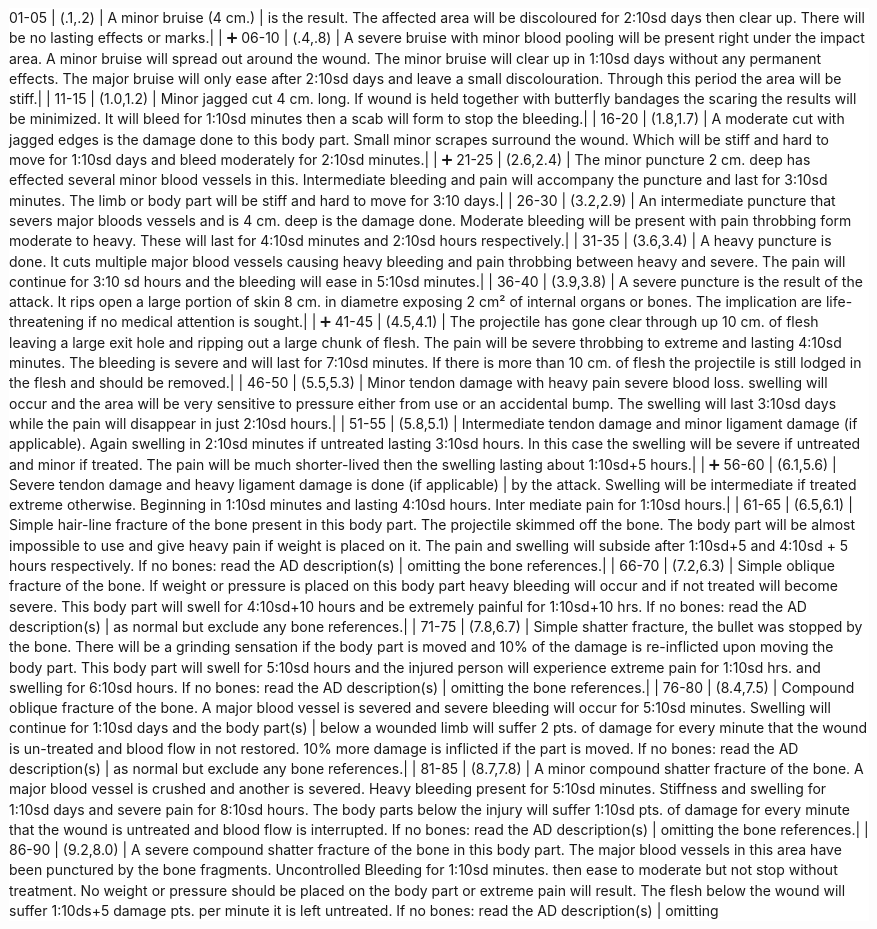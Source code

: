 01-05 \| \(.1,.2\) \| A minor bruise \(4 cm.\) \| is the result. The affected area will be discoloured for 2:10sd days then clear up. There will be no lasting effects or marks.\| \| ➕ 06-10 \| \(.4,.8\) \| A severe bruise with minor blood pooling will be present right under the impact area. A minor bruise will spread out around the wound. The minor bruise will clear up in 1:10sd days without any permanent effects. The major bruise will only ease after 2:10sd days and leave a small discolouration. Through this period the area will be stiff.\| \| 11-15 \| \(1.0,1.2\) \| Minor jagged cut 4 cm. long. If wound is held together with butterfly bandages the scaring the results will be minimized. It will bleed for 1:10sd minutes then a scab will form to stop the bleeding.\| \| 16-20 \| \(1.8,1.7\) \| A moderate cut with jagged edges is the damage done to this body part. Small minor scrapes surround the wound. Which will be stiff and hard to move for 1:10sd days and bleed moderately for 2:10sd minutes.\| \| ➕ 21-25 \| \(2.6,2.4\) \| The minor puncture 2 cm. deep has effected several minor blood vessels in this. Intermediate bleeding and pain will accompany the puncture and last for 3:10sd minutes. The limb or body part will be stiff and hard to move for 3:10 days.\| \| 26-30 \| \(3.2,2.9\) \| An intermediate puncture that severs major bloods vessels and is 4 cm. deep is the damage done. Moderate bleeding will be present with pain throbbing form moderate to heavy. These will last for 4:10sd minutes and 2:10sd hours respectively.\| \| 31-35 \| \(3.6,3.4\) \| A heavy puncture is done. It cuts multiple major blood vessels causing heavy bleeding and pain throbbing between heavy and severe. The pain will continue for 3:10 sd hours and the bleeding will ease in 5:10sd minutes.\| \| 36-40 \| \(3.9,3.8\) \| A severe puncture is the result of the attack. It rips open a large portion of skin 8 cm. in diametre exposing 2 cm² of internal organs or bones. The implication are life-threatening if no medical attention is sought.\| \| ➕ 41-45 \| \(4.5,4.1\) \| The projectile has gone clear through up 10 cm. of flesh leaving a large exit hole and ripping out a large chunk of flesh. The pain will be severe throbbing to extreme and lasting 4:10sd minutes. The bleeding is severe and will last for 7:10sd minutes. If there is more than 10 cm. of flesh the projectile is still lodged in the flesh and should be removed.\| \| 46-50 \| \(5.5,5.3\) \| Minor tendon damage with heavy pain severe blood loss. swelling will occur and the area will be very sensitive to pressure either from use or an accidental bump. The swelling will last 3:10sd days while the pain will disappear in just 2:10sd hours.\| \| 51-55 \| \(5.8,5.1\) \| Intermediate tendon damage and minor ligament damage \(if applicable\). Again swelling in 2:10sd minutes if untreated lasting 3:10sd hours. In this case the swelling will be severe if untreated and minor if treated. The pain will be much shorter-lived then the swelling lasting about 1:10sd+5 hours.\| \| ➕ 56-60 \| \(6.1,5.6\) \| Severe tendon damage and heavy ligament damage is done \(if applicable\) \| by the attack. Swelling will be intermediate if treated extreme otherwise. Beginning in 1:10sd minutes and lasting 4:10sd hours. Inter mediate pain for 1:10sd hours.\| \| 61-65 \| \(6.5,6.1\) \| Simple hair-line fracture of the bone present in this body part. The projectile skimmed off the bone. The body part will be almost impossible to use and give heavy pain if weight is placed on it. The pain and swelling will subside after 1:10sd+5 and 4:10sd + 5 hours respectively. If no bones: read the AD description\(s\) \| omitting the bone references.\| \| 66-70 \| \(7.2,6.3\) \| Simple oblique fracture of the bone. If weight or pressure is placed on this body part heavy bleeding will occur and if not treated will become severe. This body part will swell for 4:10sd+10 hours and be extremely painful for 1:10sd+10 hrs. If no bones: read the AD description\(s\) \| as normal but exclude any bone references.\| \| 71-75 \| \(7.8,6.7\) \| Simple shatter fracture, the bullet was stopped by the bone. There will be a grinding sensation if the body part is moved and 10% of the damage is re-inflicted upon moving the body part. This body part will swell for 5:10sd hours and the injured person will experience extreme pain for 1:10sd hrs. and swelling for 6:10sd hours. If no bones: read the AD description\(s\) \| omitting the bone references.\| \| 76-80 \| \(8.4,7.5\) \| Compound oblique fracture of the bone. A major blood vessel is severed and severe bleeding will occur for 5:10sd minutes. Swelling will continue for 1:10sd days and the body part\(s\) \| below a wounded limb will suffer 2 pts. of damage for every minute that the wound is un-treated and blood flow in not restored. 10% more damage is inflicted if the part is moved. If no bones: read the AD description\(s\) \| as normal but exclude any bone references.\| \| 81-85 \| \(8.7,7.8\) \| A minor compound shatter fracture of the bone. A major blood vessel is crushed and another is severed. Heavy bleeding present for 5:10sd minutes. Stiffness and swelling for 1:10sd days and severe pain for 8:10sd hours. The body parts below the injury will suffer 1:10sd pts. of damage for every minute that the wound is untreated and blood flow is interrupted. If no bones: read the AD description\(s\) \| omitting the bone references.\| \| 86-90 \| \(9.2,8.0\) \| A severe compound shatter fracture of the bone in this body part. The major blood vessels in this area have been punctured by the bone fragments. Uncontrolled Bleeding for 1:10sd minutes. then ease to moderate but not stop without treatment. No weight or pressure should be placed on the body part or extreme pain will result. The flesh below the wound will suffer 1:10ds+5 damage pts. per minute it is left untreated. If no bones: read the AD description\(s\) \| omitting